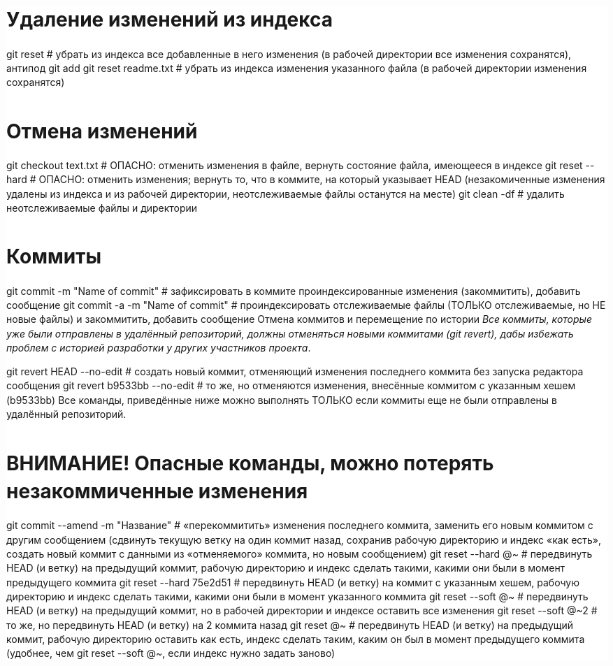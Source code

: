 # Удаление изменений из индекса
git reset            # убрать из индекса все добавленные в него изменения (в рабочей директории все изменения сохранятся), антипод git add
git reset readme.txt # убрать из индекса изменения указанного файла (в рабочей директории изменения сохранятся)

# Отмена изменений
git checkout text.txt      # ОПАСНО: отменить изменения в файле, вернуть состояние файла, имеющееся в индексе
git reset --hard           # ОПАСНО: отменить изменения; вернуть то, что в коммите, на который указывает HEAD (незакомиченные изменения удалены из индекса и из рабочей директории, неотслеживаемые файлы останутся на месте)
git clean -df              # удалить  неотслеживаемые  файлы и директории

# Коммиты
git commit -m "Name of commit"    # зафиксировать в коммите проиндексированные изменения (закоммитить), добавить сообщение
git commit -a -m "Name of commit" # проиндексировать отслеживаемые файлы (ТОЛЬКО отслеживаемые, но НЕ новые файлы) и закоммитить, добавить сообщение
Отмена коммитов и перемещение по истории
*Все коммиты, которые уже были отправлены в удалённый репозиторий, должны отменяться новыми коммитами (git revert), дабы избежать проблем с историей разработки у других участников проекта*.

git revert HEAD --no-edit    # создать новый коммит, отменяющий изменения последнего коммита без запуска редактора сообщения
git revert b9533bb --no-edit # то же, но отменяются изменения, внесённые коммитом с указанным хешем (b9533bb)
Все команды, приведённые ниже можно выполнять ТОЛЬКО если коммиты еще не были отправлены в удалённый репозиторий.

# ВНИМАНИЕ! Опасные команды, можно потерять незакоммиченные изменения

git commit --amend -m "Название"  # «перекоммитить» изменения последнего коммита, заменить его новым коммитом с другим сообщением (сдвинуть текущую ветку на один коммит назад, сохранив рабочую директорию и индекс «как есть», создать новый коммит с данными из «отменяемого» коммита, но новым сообщением)
git reset --hard @~      # передвинуть HEAD (и ветку) на предыдущий коммит, рабочую директорию и индекс сделать такими, какими они были в момент предыдущего коммита
git reset --hard 75e2d51 # передвинуть HEAD (и ветку) на коммит с указанным хешем, рабочую директорию и индекс сделать такими, какими они были в момент указанного коммита
git reset --soft @~      # передвинуть HEAD (и ветку) на предыдущий коммит, но в рабочей директории и индексе оставить все изменения
git reset --soft @~2     # то же, но передвинуть HEAD (и ветку) на 2 коммита назад
git reset @~             # передвинуть HEAD (и ветку) на предыдущий коммит, рабочую директорию оставить как есть, индекс сделать таким, каким он был в момент предыдущего коммита (удобнее, чем git reset --soft @~, если индекс нужно задать заново)
